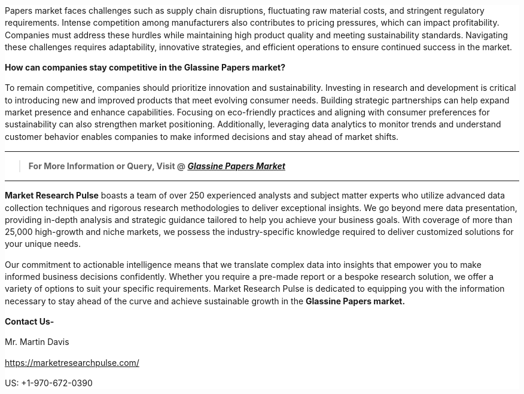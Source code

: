 Papers market faces challenges such as supply chain disruptions, fluctuating raw material costs, and stringent regulatory requirements. Intense competition among manufacturers also contributes to pricing pressures, which can impact profitability. Companies must address these hurdles while maintaining high product quality and meeting sustainability standards. Navigating these challenges requires adaptability, innovative strategies, and efficient operations to ensure continued success in the market.</p><p><strong>How can companies stay competitive in the Glassine Papers market?</strong></p><p>To remain competitive, companies should prioritize innovation and sustainability. Investing in research and development is critical to introducing new and improved products that meet evolving consumer needs. Building strategic partnerships can help expand market presence and enhance capabilities. Focusing on eco-friendly practices and aligning with consumer preferences for sustainability can also strengthen market positioning. Additionally, leveraging data analytics to monitor trends and understand customer behavior enables companies to make informed decisions and stay ahead of market shifts.</p><hr /><blockquote><p><strong>For More Information or Query, Visit @&nbsp;<em><a href="https://marketresearchpulse.com/report/51591/glassine-papers-market?utm_source=Linkedin&utm_medium=0117">Glassine Papers Market</a></em></strong></p></blockquote><hr /><p><strong>Market Research Pulse</strong> boasts a team of over 250 experienced analysts and subject matter experts who utilize advanced data collection techniques and rigorous research methodologies to deliver exceptional insights. We go beyond mere data presentation, providing in-depth analysis and strategic guidance tailored to help you achieve your business goals. With coverage of more than 25,000 high-growth and niche markets, we possess the industry-specific knowledge required to deliver customized solutions for your unique needs.</p><p>Our commitment to actionable intelligence means that we translate complex data into insights that empower you to make informed business decisions confidently. Whether you require a pre-made report or a bespoke research solution, we offer a variety of options to suit your specific requirements. Market Research Pulse is dedicated to equipping you with the information necessary to stay ahead of the curve and achieve sustainable growth in the <strong>Glassine Papers market.</strong></p><p><strong>Contact Us-</strong></p><p>Mr. Martin Davis</p><p>https://marketresearchpulse.com/</p><p>US: +1-970-672-0390</p>
